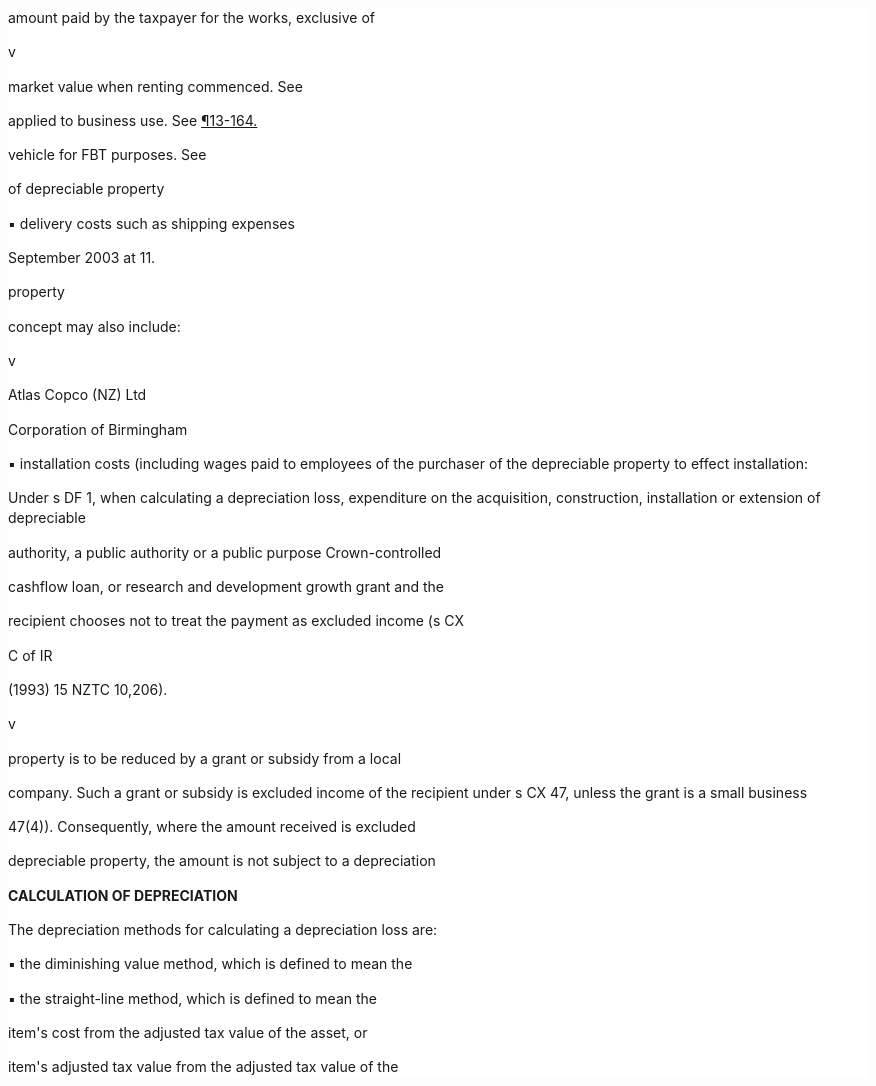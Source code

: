 amount paid by the taxpayer for the works, exclusive of

v

market value when renting commenced. See

applied to business use. See [¶13-164.](#page-35-0)

vehicle for FBT purposes. See

of depreciable property

▪ delivery costs such as shipping expenses

September 2003 at 11.

property

concept may also include:

v

Atlas Copco (NZ) Ltd

Corporation of Birmingham

▪ installation costs (including wages paid to employees of the purchaser of the depreciable property to effect installation:

Under s DF 1, when calculating a depreciation loss, expenditure on the acquisition, construction, installation or extension of depreciable

authority, a public authority or a public purpose Crown-controlled

cashflow loan, or research and development growth grant and the

recipient chooses not to treat the payment as excluded income (s CX

C of IR

(1993) 15 NZTC 10,206).

v

property is to be reduced by a grant or subsidy from a local

company. Such a grant or subsidy is excluded income of the recipient under s CX 47, unless the grant is a small business

47(4)). Consequently, where the amount received is excluded

depreciable property, the amount is not subject to a depreciation

**CALCULATION OF DEPRECIATION**

The depreciation methods for calculating a depreciation loss are:

▪ the diminishing value method, which is defined to mean the

▪ the straight-line method, which is defined to mean the

item's cost from the adjusted tax value of the asset, or

item's adjusted tax value from the adjusted tax value of the
